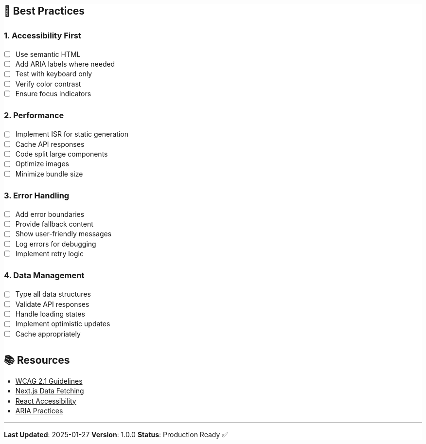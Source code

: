 ## 🎯 Best Practices

### 1. Accessibility First

- [ ] Use semantic HTML
- [ ] Add ARIA labels where needed
- [ ] Test with keyboard only
- [ ] Verify color contrast
- [ ] Ensure focus indicators

### 2. Performance

- [ ] Implement ISR for static generation
- [ ] Cache API responses
- [ ] Code split large components
- [ ] Optimize images
- [ ] Minimize bundle size

### 3. Error Handling

- [ ] Add error boundaries
- [ ] Provide fallback content
- [ ] Show user-friendly messages
- [ ] Log errors for debugging
- [ ] Implement retry logic

### 4. Data Management

- [ ] Type all data structures
- [ ] Validate API responses
- [ ] Handle loading states
- [ ] Implement optimistic updates
- [ ] Cache appropriately

## 📚 Resources

- [WCAG 2.1 Guidelines](https://www.w3.org/WAI/WCAG21/quickref/)
- [Next.js Data Fetching](https://nextjs.org/docs/basic-features/data-fetching)
- [React Accessibility](https://react.dev/learn/accessibility)
- [ARIA Practices](https://www.w3.org/WAI/ARIA/apg/)

---

**Last Updated**: 2025-01-27
**Version**: 1.0.0
**Status**: Production Ready ✅
